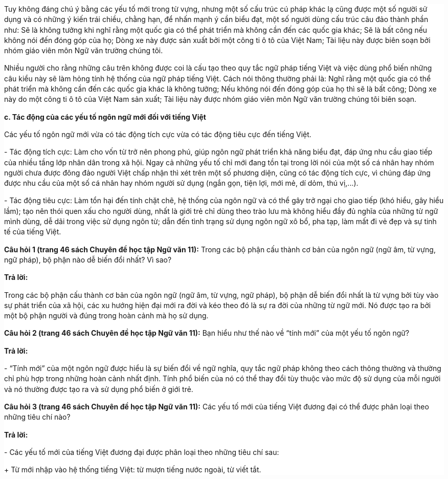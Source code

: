 Tuy không đáng chú ý bằng các yếu tố mới trong từ vựng, nhưng một số cấu trúc cú pháp khác lạ cũng được một số người sử dụng và có những ý kiến trái chiều, chằng hạn, để nhấn mạnh ý cần biểu đạt, một số người dùng cấu trúc câu đảo thành phần như: Sẽ là không tưởng khi nghĩ rằng một quốc gia có thể phát triển mà không cần đến các quốc gia khác; Sẽ là bất công nếu không nói đến đóng góp của họ; Dòng xe này được sản xuất bởi một công ti ô tô của Việt Nam; Tài liệu này được biên soạn bởi nhóm giáo viên môn Ngữ văn trường chúng tôi.

Nhiều người cho rằng những câu trên không được coi là cấu tạo theo quy tắc ngữ pháp tiếng Việt và việc dùng phổ biến những câu kiểu này sẽ làm hỏng tính hệ thống của ngữ pháp tiếng Việt. Cách nói thông thường phải là: Nghĩ rằng một quốc gia có thể phát triển mà không cần đến các quốc gia khác là không tưởng; Nếu không nói đến đóng góp của họ thì sẽ là bất công; Dòng xe này do một công ti ô tô của Việt Nam sản xuất; Tài liệu này được nhóm giáo viên môn Ngữ văn trường chúng tôi biên soạn.

**c. Tác động của các yếu tố ngôn ngữ mới đối với tiếng Việt**

Các yếu tố ngôn ngữ mới vừa có tác động tích cực vừa có tác động tiêu cực đến tiếng Việt.

\- Tác động tích cực: Làm cho vốn từ trở nên phong phú, giúp ngôn ngữ phát triển khả năng biểu đạt, đáp ứng nhu cầu giao tiếp của nhiều tầng lớp nhân dân trong xã hội. Ngay cả những yếu tố chỉ mới đang tồn tại trong lời nói của một số cá nhân hay nhóm người chưa được đông đảo người Việt chấp nhận thì xét trên một số phương diện, cũng có tác động tích cực, vì chúng đáp ứng được nhu cầu của một số cá nhân hay nhóm người sử dụng (ngắn gọn, tiện lợi, mới mẻ, dí dỏm, thú vị,...).

\- Tác động tiêu cực: Làm tổn hại đến tính chặt chẽ, hệ thống của ngôn ngữ và có thể gây trở ngại cho giao tiếp (khó hiểu, gây hiểu lầm); tạo nên thói quen xấu cho người dùng, nhất là giới trẻ chỉ dùng theo trào lưu mà không hiểu đầy đủ nghĩa của những từ ngữ mình dùng, dễ dãi trong việc sử dụng ngôn từ; dẫn đến tình trạng sử dụng ngôn ngữ xô bổ, pha tạp, làm mất đi vẻ đẹp và sự tinh tế của tiếng Việt.

**Câu hỏi 1 (trang 46 sách Chuyên đề học tập Ngữ văn 11):** Trong các bộ phận cấu thành cơ bản của ngôn ngữ (ngữ âm, từ vựng, ngữ pháp), bộ phận nào dễ biến đổi nhất? Vì sao?

**Trả lời:**

Trong các bộ phận cấu thành cơ bản của ngôn ngữ (ngữ âm, từ vựng, ngữ pháp), bộ phận dễ biến đổi nhất là từ vựng bởi tùy vào sự phát triển của xã hội, các xu hướng hiện đại mới ra đời và kéo theo đó là sự ra đời của những từ ngữ mới. Nó được tạo ra bởi một bộ phận người và đúng trong hoàn cảnh mà họ sử dụng.

**Câu hỏi 2 (trang 46 sách Chuyên đề học tập Ngữ văn 11):** Bạn hiểu như thế nào về “tính mới” của một yếu tố ngôn ngữ?

**Trả lời:**

\- “Tính mới” của một ngôn ngữ được hiểu là sự biến đổi về ngữ nghĩa, quy tắc ngữ pháp không theo cách thông thường và thường chỉ phù hợp trong những hoàn cảnh nhất định. Tính phổ biến của nó có thể thay đổi tùy thuộc vào mức độ sử dụng của mỗi người và nó thường được tạo ra và sử dụng phổ biến ở giới trẻ.

**Câu hỏi 3 (trang 46 sách Chuyên đề học tập Ngữ văn 11):** Các yếu tố mới của tiếng Việt đương đại có thể được phân loại theo những tiêu chí nào?

**Trả lời:**

\- Các yếu tố mới của tiếng Việt đương đại được phân loại theo những tiêu chí sau:

\+ Từ mới nhập vào hệ thống tiếng Việt: từ mượn tiếng nước ngoài, từ viết tắt.
